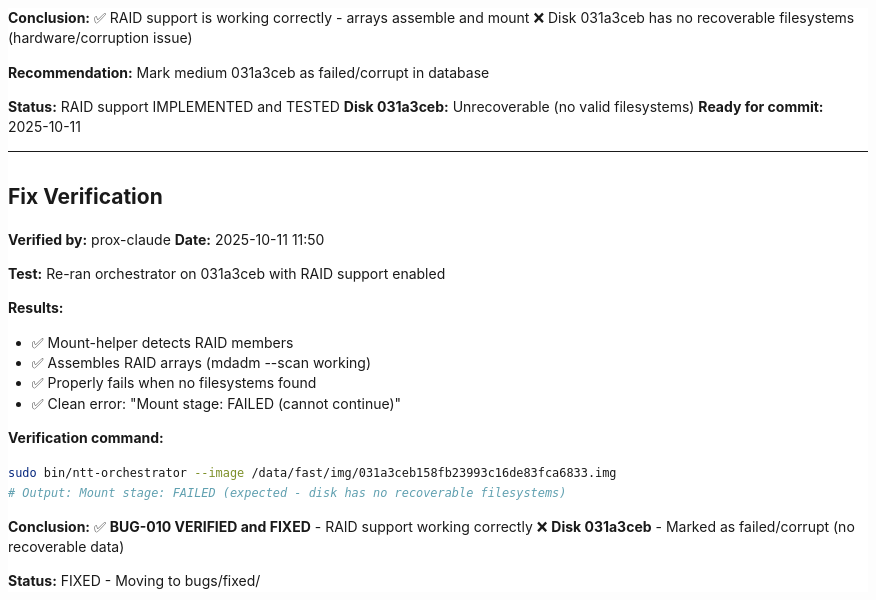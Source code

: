 **Conclusion:**
✅ RAID support is working correctly - arrays assemble and mount
❌ Disk 031a3ceb has no recoverable filesystems (hardware/corruption issue)

**Recommendation:** Mark medium 031a3ceb as failed/corrupt in database

**Status:** RAID support IMPLEMENTED and TESTED
**Disk 031a3ceb:** Unrecoverable (no valid filesystems)
**Ready for commit:** 2025-10-11

---

## Fix Verification

**Verified by:** prox-claude
**Date:** 2025-10-11 11:50

**Test:** Re-ran orchestrator on 031a3ceb with RAID support enabled

**Results:**
- ✅ Mount-helper detects RAID members
- ✅ Assembles RAID arrays (mdadm --scan working)
- ✅ Properly fails when no filesystems found
- ✅ Clean error: "Mount stage: FAILED (cannot continue)"

**Verification command:**
```bash
sudo bin/ntt-orchestrator --image /data/fast/img/031a3ceb158fb23993c16de83fca6833.img
# Output: Mount stage: FAILED (expected - disk has no recoverable filesystems)
```

**Conclusion:**
✅ **BUG-010 VERIFIED and FIXED** - RAID support working correctly
❌ **Disk 031a3ceb** - Marked as failed/corrupt (no recoverable data)

**Status:** FIXED - Moving to bugs/fixed/
